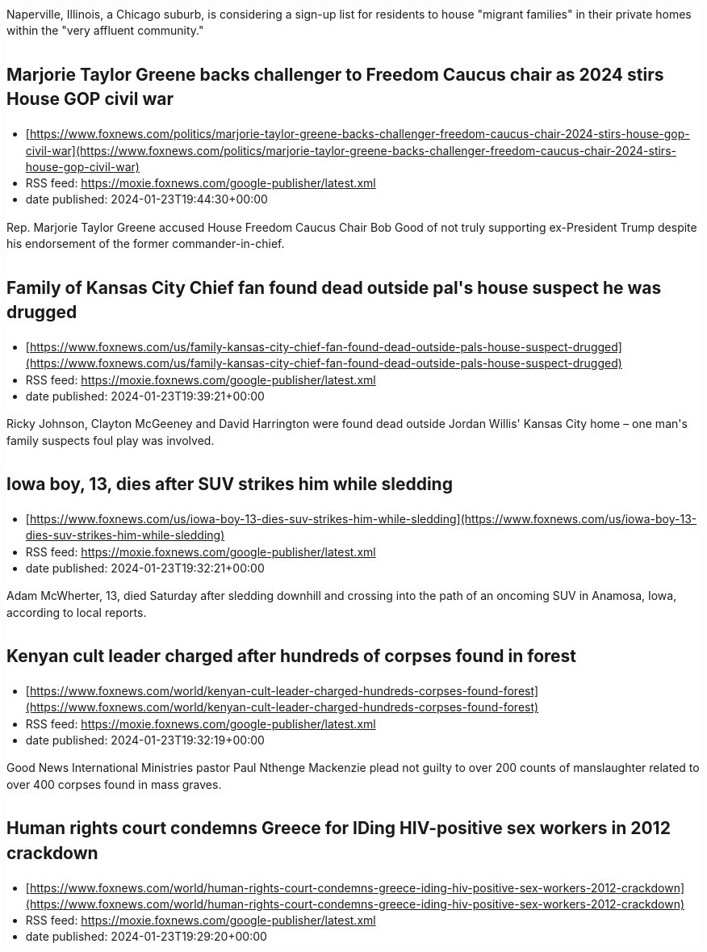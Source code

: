Naperville, Illinois, a Chicago suburb, is considering a sign-up list for residents to house &quot;migrant families&quot; in their private homes within the &quot;very affluent community.&quot;

## Marjorie Taylor Greene backs challenger to Freedom Caucus chair as 2024 stirs House GOP civil war
 - [https://www.foxnews.com/politics/marjorie-taylor-greene-backs-challenger-freedom-caucus-chair-2024-stirs-house-gop-civil-war](https://www.foxnews.com/politics/marjorie-taylor-greene-backs-challenger-freedom-caucus-chair-2024-stirs-house-gop-civil-war)
 - RSS feed: https://moxie.foxnews.com/google-publisher/latest.xml
 - date published: 2024-01-23T19:44:30+00:00

Rep. Marjorie Taylor Greene accused House Freedom Caucus Chair Bob Good of not truly supporting ex-President Trump despite his endorsement of the former commander-in-chief.

## Family of Kansas City Chief fan found dead outside pal's house suspect he was drugged
 - [https://www.foxnews.com/us/family-kansas-city-chief-fan-found-dead-outside-pals-house-suspect-drugged](https://www.foxnews.com/us/family-kansas-city-chief-fan-found-dead-outside-pals-house-suspect-drugged)
 - RSS feed: https://moxie.foxnews.com/google-publisher/latest.xml
 - date published: 2024-01-23T19:39:21+00:00

Ricky Johnson, Clayton McGeeney and David Harrington were found dead outside Jordan Willis&apos; Kansas City home – one man&apos;s family suspects foul play was involved.

## Iowa boy, 13, dies after SUV strikes him while sledding
 - [https://www.foxnews.com/us/iowa-boy-13-dies-suv-strikes-him-while-sledding](https://www.foxnews.com/us/iowa-boy-13-dies-suv-strikes-him-while-sledding)
 - RSS feed: https://moxie.foxnews.com/google-publisher/latest.xml
 - date published: 2024-01-23T19:32:21+00:00

Adam McWherter, 13, died Saturday after sledding downhill and crossing into the path of an oncoming SUV in Anamosa, Iowa, according to local reports.

## Kenyan cult leader charged after hundreds of corpses found in forest
 - [https://www.foxnews.com/world/kenyan-cult-leader-charged-hundreds-corpses-found-forest](https://www.foxnews.com/world/kenyan-cult-leader-charged-hundreds-corpses-found-forest)
 - RSS feed: https://moxie.foxnews.com/google-publisher/latest.xml
 - date published: 2024-01-23T19:32:19+00:00

Good News International Ministries pastor Paul Nthenge Mackenzie plead not guilty to over 200 counts of manslaughter related to over 400 corpses found in mass graves.

## Human rights court condemns Greece for IDing HIV-positive sex workers in 2012 crackdown
 - [https://www.foxnews.com/world/human-rights-court-condemns-greece-iding-hiv-positive-sex-workers-2012-crackdown](https://www.foxnews.com/world/human-rights-court-condemns-greece-iding-hiv-positive-sex-workers-2012-crackdown)
 - RSS feed: https://moxie.foxnews.com/google-publisher/latest.xml
 - date published: 2024-01-23T19:29:20+00:00
